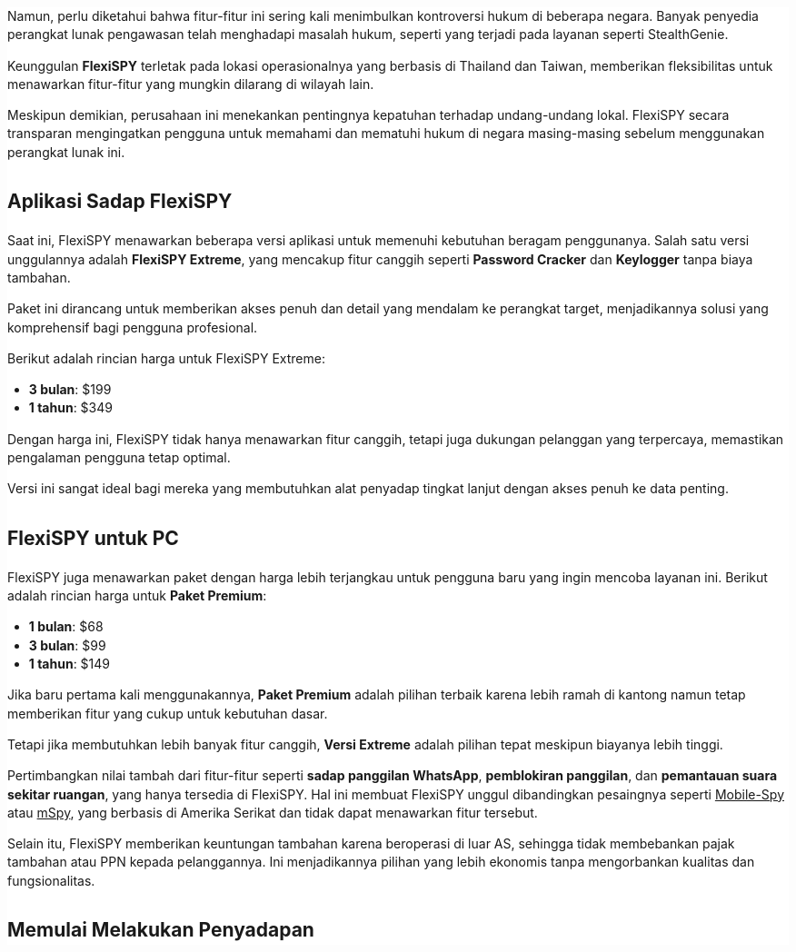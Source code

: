 Namun, perlu diketahui bahwa fitur-fitur ini sering kali menimbulkan kontroversi hukum di beberapa negara. Banyak penyedia perangkat lunak pengawasan telah menghadapi masalah hukum, seperti yang terjadi pada layanan seperti StealthGenie.

Keunggulan **FlexiSPY** terletak pada lokasi operasionalnya yang berbasis di Thailand dan Taiwan, memberikan fleksibilitas untuk menawarkan fitur-fitur yang mungkin dilarang di wilayah lain.

Meskipun demikian, perusahaan ini menekankan pentingnya kepatuhan terhadap undang-undang lokal. FlexiSPY secara transparan mengingatkan pengguna untuk memahami dan mematuhi hukum di negara masing-masing sebelum menggunakan perangkat lunak ini.

## Aplikasi Sadap FlexiSPY

Saat ini, FlexiSPY menawarkan beberapa versi aplikasi untuk memenuhi kebutuhan beragam penggunanya. Salah satu versi unggulannya adalah **FlexiSPY Extreme**, yang mencakup fitur canggih seperti **Password Cracker** dan **Keylogger** tanpa biaya tambahan.

Paket ini dirancang untuk memberikan akses penuh dan detail yang mendalam ke perangkat target, menjadikannya solusi yang komprehensif bagi pengguna profesional.

Berikut adalah rincian harga untuk FlexiSPY Extreme:

- **3 bulan**: $199
- **1 tahun**: $349

Dengan harga ini, FlexiSPY tidak hanya menawarkan fitur canggih, tetapi juga dukungan pelanggan yang terpercaya, memastikan pengalaman pengguna tetap optimal.

Versi ini sangat ideal bagi mereka yang membutuhkan alat penyadap tingkat lanjut dengan akses penuh ke data penting.

## FlexiSPY untuk PC

FlexiSPY juga menawarkan paket dengan harga lebih terjangkau untuk pengguna baru yang ingin mencoba layanan ini. Berikut adalah rincian harga untuk **Paket Premium**:

- **1 bulan**: $68
- **3 bulan**: $99
- **1 tahun**: $149

Jika baru pertama kali menggunakannya, **Paket Premium** adalah pilihan terbaik karena lebih ramah di kantong namun tetap memberikan fitur yang cukup untuk kebutuhan dasar.

Tetapi jika membutuhkan lebih banyak fitur canggih, **Versi Extreme** adalah pilihan tepat meskipun biayanya lebih tinggi.

Pertimbangkan nilai tambah dari fitur-fitur seperti **sadap panggilan WhatsApp**, **pemblokiran panggilan**, dan **pemantauan suara sekitar ruangan**, yang hanya tersedia di FlexiSPY. Hal ini membuat FlexiSPY unggul dibandingkan pesaingnya seperti [Mobile-Spy](/blog/aplikasi-sadap-hp/) atau [mSpy](/blog/aplikasi-sadap-mspy/), yang berbasis di Amerika Serikat dan tidak dapat menawarkan fitur tersebut.

Selain itu, FlexiSPY memberikan keuntungan tambahan karena beroperasi di luar AS, sehingga tidak membebankan pajak tambahan atau PPN kepada pelanggannya. Ini menjadikannya pilihan yang lebih ekonomis tanpa mengorbankan kualitas dan fungsionalitas.

## Memulai Melakukan Penyadapan
